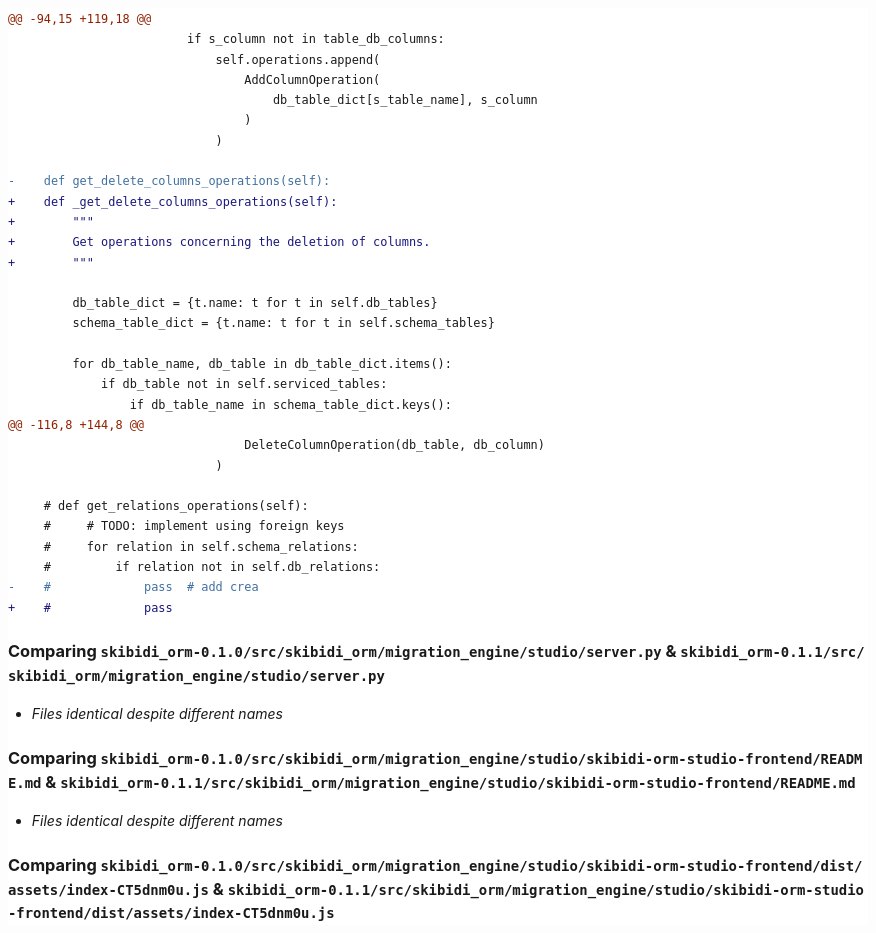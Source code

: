 ```diff
@@ -94,15 +119,18 @@
                         if s_column not in table_db_columns:
                             self.operations.append(
                                 AddColumnOperation(
                                     db_table_dict[s_table_name], s_column
                                 )
                             )
 
-    def get_delete_columns_operations(self):
+    def _get_delete_columns_operations(self):
+        """
+        Get operations concerning the deletion of columns.
+        """
 
         db_table_dict = {t.name: t for t in self.db_tables}
         schema_table_dict = {t.name: t for t in self.schema_tables}
 
         for db_table_name, db_table in db_table_dict.items():
             if db_table not in self.serviced_tables:
                 if db_table_name in schema_table_dict.keys():
@@ -116,8 +144,8 @@
                                 DeleteColumnOperation(db_table, db_column)
                             )
 
     # def get_relations_operations(self):
     #     # TODO: implement using foreign keys
     #     for relation in self.schema_relations:
     #         if relation not in self.db_relations:
-    #             pass  # add crea
+    #             pass
```

### Comparing `skibidi_orm-0.1.0/src/skibidi_orm/migration_engine/studio/server.py` & `skibidi_orm-0.1.1/src/skibidi_orm/migration_engine/studio/server.py`

 * *Files identical despite different names*

### Comparing `skibidi_orm-0.1.0/src/skibidi_orm/migration_engine/studio/skibidi-orm-studio-frontend/README.md` & `skibidi_orm-0.1.1/src/skibidi_orm/migration_engine/studio/skibidi-orm-studio-frontend/README.md`

 * *Files identical despite different names*

### Comparing `skibidi_orm-0.1.0/src/skibidi_orm/migration_engine/studio/skibidi-orm-studio-frontend/dist/assets/index-CT5dnm0u.js` & `skibidi_orm-0.1.1/src/skibidi_orm/migration_engine/studio/skibidi-orm-studio-frontend/dist/assets/index-CT5dnm0u.js`

